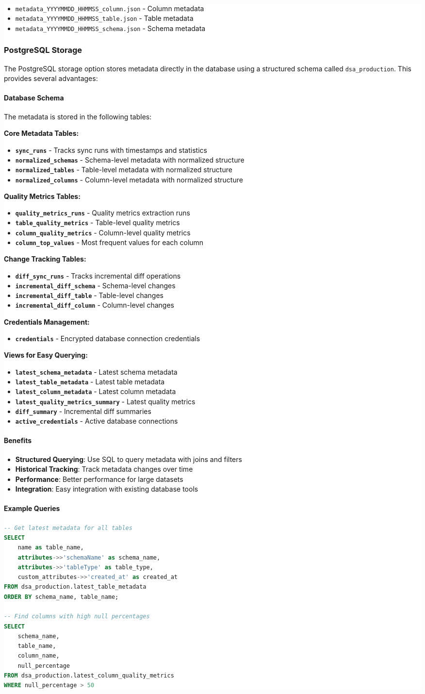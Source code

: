 - `metadata_YYYYMMDD_HHMMSS_column.json` - Column metadata
- `metadata_YYYYMMDD_HHMMSS_table.json` - Table metadata  
- `metadata_YYYYMMDD_HHMMSS_schema.json` - Schema metadata

### PostgreSQL Storage

The PostgreSQL storage option stores metadata directly in the database using a structured schema called `dsa_production`. This provides several advantages:

#### Database Schema
The metadata is stored in the following tables:

**Core Metadata Tables:**
- **`sync_runs`** - Tracks sync runs with timestamps and statistics
- **`normalized_schemas`** - Schema-level metadata with normalized structure
- **`normalized_tables`** - Table-level metadata with normalized structure
- **`normalized_columns`** - Column-level metadata with normalized structure

**Quality Metrics Tables:**
- **`quality_metrics_runs`** - Quality metrics extraction runs
- **`table_quality_metrics`** - Table-level quality metrics
- **`column_quality_metrics`** - Column-level quality metrics
- **`column_top_values`** - Most frequent values for each column

**Change Tracking Tables:**
- **`diff_sync_runs`** - Tracks incremental diff operations
- **`incremental_diff_schema`** - Schema-level changes
- **`incremental_diff_table`** - Table-level changes
- **`incremental_diff_column`** - Column-level changes

**Credentials Management:**
- **`credentials`** - Encrypted database connection credentials

**Views for Easy Querying:**
- **`latest_schema_metadata`** - Latest schema metadata
- **`latest_table_metadata`** - Latest table metadata
- **`latest_column_metadata`** - Latest column metadata
- **`latest_quality_metrics_summary`** - Latest quality metrics
- **`diff_summary`** - Incremental diff summaries
- **`active_credentials`** - Active database connections

#### Benefits
- **Structured Querying**: Use SQL to query metadata with joins and filters
- **Historical Tracking**: Track metadata changes over time
- **Performance**: Better performance for large datasets
- **Integration**: Easy integration with existing database tools

#### Example Queries

```sql
-- Get latest metadata for all tables
SELECT 
    name as table_name,
    attributes->>'schemaName' as schema_name,
    attributes->>'tableType' as table_type,
    custom_attributes->>'created_at' as created_at
FROM dsa_production.latest_table_metadata
ORDER BY schema_name, table_name;

-- Find columns with high null percentages
SELECT 
    schema_name,
    table_name,
    column_name,
    null_percentage
FROM dsa_production.latest_column_quality_metrics 
WHERE null_percentage > 50
```